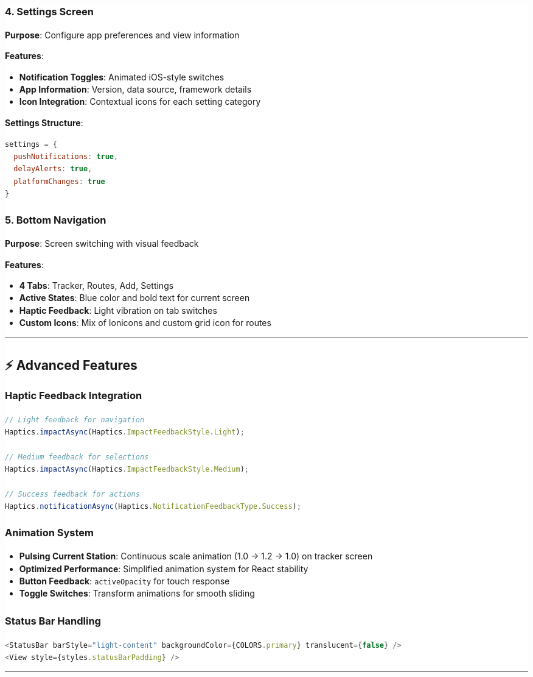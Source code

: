 ### **4. Settings Screen**
**Purpose**: Configure app preferences and view information

**Features**:
- **Notification Toggles**: Animated iOS-style switches
- **App Information**: Version, data source, framework details
- **Icon Integration**: Contextual icons for each setting category

**Settings Structure**:
```javascript
settings = {
  pushNotifications: true,
  delayAlerts: true,
  platformChanges: true
}
```

### **5. Bottom Navigation**
**Purpose**: Screen switching with visual feedback

**Features**:
- **4 Tabs**: Tracker, Routes, Add, Settings
- **Active States**: Blue color and bold text for current screen
- **Haptic Feedback**: Light vibration on tab switches
- **Custom Icons**: Mix of Ionicons and custom grid icon for routes

---

## ⚡ **Advanced Features**

### **Haptic Feedback Integration**
```javascript
// Light feedback for navigation
Haptics.impactAsync(Haptics.ImpactFeedbackStyle.Light);

// Medium feedback for selections
Haptics.impactAsync(Haptics.ImpactFeedbackStyle.Medium);

// Success feedback for actions
Haptics.notificationAsync(Haptics.NotificationFeedbackType.Success);
```

### **Animation System**
- **Pulsing Current Station**: Continuous scale animation (1.0 → 1.2 → 1.0) on tracker screen
- **Optimized Performance**: Simplified animation system for React stability
- **Button Feedback**: `activeOpacity` for touch response
- **Toggle Switches**: Transform animations for smooth sliding

### **Status Bar Handling**
```javascript
<StatusBar barStyle="light-content" backgroundColor={COLORS.primary} translucent={false} />
<View style={styles.statusBarPadding} />
```

---